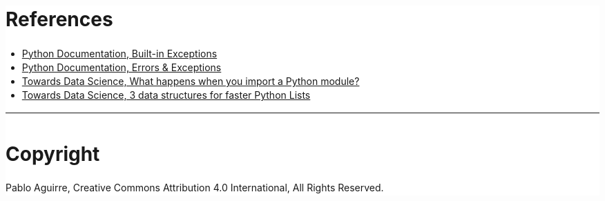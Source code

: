 
# References

- [Python Documentation, Built-in Exceptions](https://docs.python.org/3/library/exceptions.html)
- [Python Documentation, Errors & Exceptions](https://docs.python.org/3/tutorial/errors.html)
- [Towards Data Science, What happens when you import a Python module?](https://towardsdatascience.com/what-happens-when-you-import-a-python-module-ad6c0efd2640)
- [Towards Data Science, 3 data structures for faster Python Lists](https://towardsdatascience.com/3-data-structures-for-faster-python-lists-f29a7e9c2f92)

---

# Copyright

Pablo Aguirre, Creative Commons Attribution 4.0 International, All Rights Reserved.
